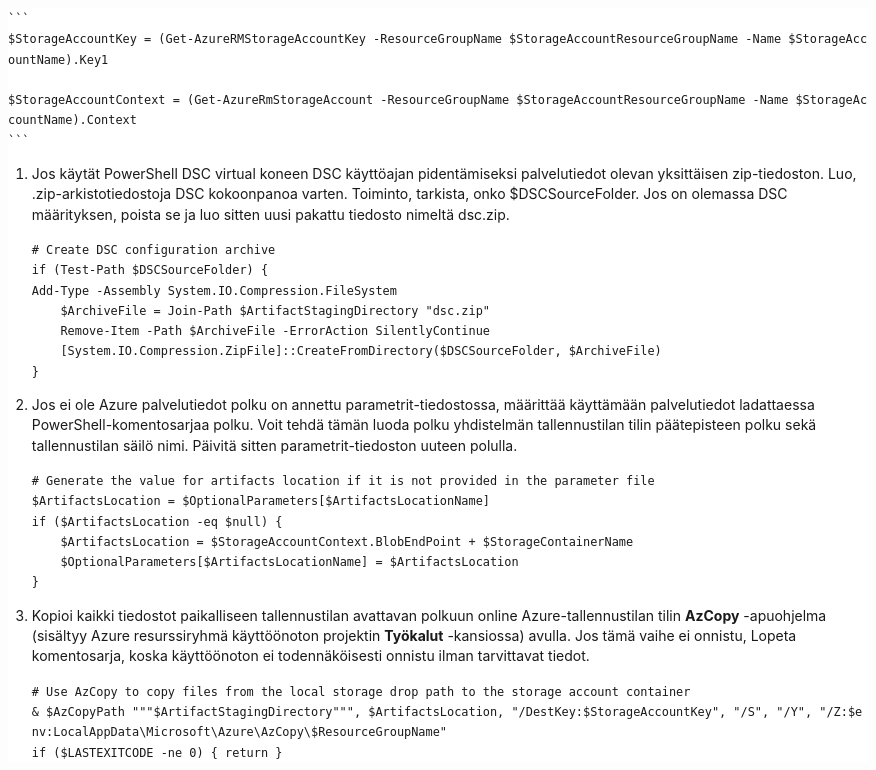    ```
    $StorageAccountKey = (Get-AzureRMStorageAccountKey -ResourceGroupName $StorageAccountResourceGroupName -Name $StorageAccountName).Key1

    $StorageAccountContext = (Get-AzureRmStorageAccount -ResourceGroupName $StorageAccountResourceGroupName -Name $StorageAccountName).Context
    ```

1.  Jos käytät PowerShell DSC virtual koneen DSC käyttöajan pidentämiseksi palvelutiedot olevan yksittäisen zip-tiedoston. Luo, .zip-arkistotiedostoja DSC kokoonpanoa varten. Toiminto, tarkista, onko $DSCSourceFolder. Jos on olemassa DSC määrityksen, poista se ja luo sitten uusi pakattu tiedosto nimeltä dsc.zip.

    ```
    # Create DSC configuration archive
    if (Test-Path $DSCSourceFolder) {
    Add-Type -Assembly System.IO.Compression.FileSystem
        $ArchiveFile = Join-Path $ArtifactStagingDirectory "dsc.zip"
        Remove-Item -Path $ArchiveFile -ErrorAction SilentlyContinue
        [System.IO.Compression.ZipFile]::CreateFromDirectory($DSCSourceFolder, $ArchiveFile)
    }
    ```

1.  Jos ei ole Azure palvelutiedot polku on annettu parametrit-tiedostossa, määrittää käyttämään palvelutiedot ladattaessa PowerShell-komentosarjaa polku. Voit tehdä tämän luoda polku yhdistelmän tallennustilan tilin päätepisteen polku sekä tallennustilan säilö nimi. Päivitä sitten parametrit-tiedoston uuteen polulla.

    ```
    # Generate the value for artifacts location if it is not provided in the parameter file
    $ArtifactsLocation = $OptionalParameters[$ArtifactsLocationName]
    if ($ArtifactsLocation -eq $null) {
        $ArtifactsLocation = $StorageAccountContext.BlobEndPoint + $StorageContainerName
        $OptionalParameters[$ArtifactsLocationName] = $ArtifactsLocation
    }
    ```

1.  Kopioi kaikki tiedostot paikalliseen tallennustilan avattavan polkuun online Azure-tallennustilan tilin **AzCopy** -apuohjelma (sisältyy Azure resurssiryhmä käyttöönoton projektin **Työkalut** -kansiossa) avulla. Jos tämä vaihe ei onnistu, Lopeta komentosarja, koska käyttöönoton ei todennäköisesti onnistu ilman tarvittavat tiedot.

    ```
    # Use AzCopy to copy files from the local storage drop path to the storage account container
    & $AzCopyPath """$ArtifactStagingDirectory""", $ArtifactsLocation, "/DestKey:$StorageAccountKey", "/S", "/Y", "/Z:$env:LocalAppData\Microsoft\Azure\AzCopy\$ResourceGroupName"
    if ($LASTEXITCODE -ne 0) { return }
    ```


[0]: ./media/vs-azure-tools-resource-groups-how-script-works/deploy1c.png
[1]: ./media/vs-azure-tools-resource-groups-how-script-works/deploy2bc.png
[2]: ./media/vs-azure-tools-resource-groups-how-script-works/deploy3bc.png
[3]: ./media/vs-azure-tools-resource-groups-how-script-works/deploy4bc.png
[4]: ./media/vs-azure-tools-resource-groups-how-script-works/deploy5c.png
[5]: ./media/vs-azure-tools-resource-groups-how-script-works/deploy6c.png